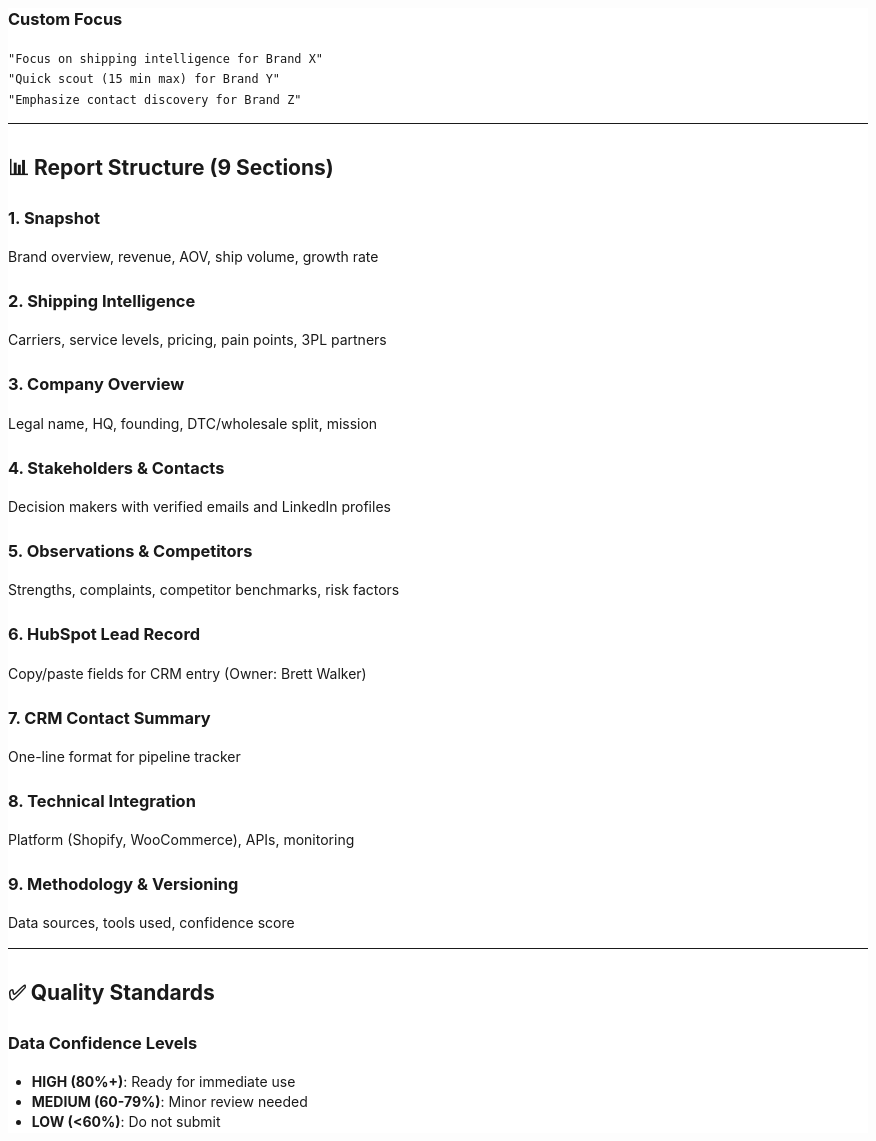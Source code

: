 ### Custom Focus

```
"Focus on shipping intelligence for Brand X"
"Quick scout (15 min max) for Brand Y"
"Emphasize contact discovery for Brand Z"
```

---

## 📊 Report Structure (9 Sections)

### 1. Snapshot
Brand overview, revenue, AOV, ship volume, growth rate

### 2. Shipping Intelligence
Carriers, service levels, pricing, pain points, 3PL partners

### 3. Company Overview
Legal name, HQ, founding, DTC/wholesale split, mission

### 4. Stakeholders & Contacts
Decision makers with verified emails and LinkedIn profiles

### 5. Observations & Competitors
Strengths, complaints, competitor benchmarks, risk factors

### 6. HubSpot Lead Record
Copy/paste fields for CRM entry (Owner: Brett Walker)

### 7. CRM Contact Summary
One-line format for pipeline tracker

### 8. Technical Integration
Platform (Shopify, WooCommerce), APIs, monitoring

### 9. Methodology & Versioning
Data sources, tools used, confidence score

---

## ✅ Quality Standards

### Data Confidence Levels
- **HIGH (80%+)**: Ready for immediate use
- **MEDIUM (60-79%)**: Minor review needed
- **LOW (<60%)**: Do not submit
